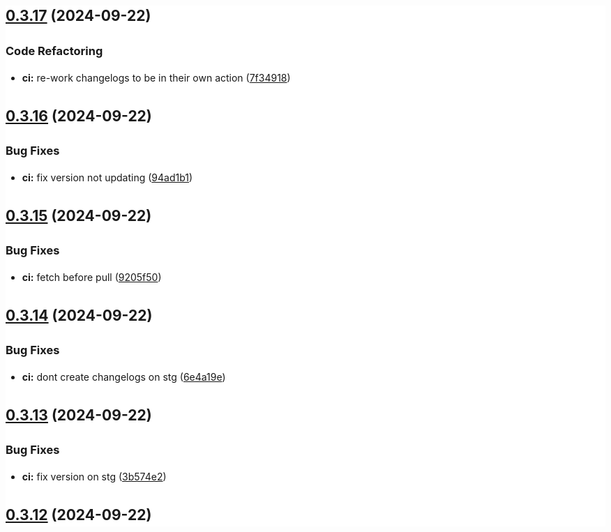 <a name="0.3.17"></a>

## [0.3.17](https://github.com/luke-h1/lho-lambda/compare/v0.3.16...v0.3.17) (2024-09-22)

### Code Refactoring

- **ci:** re-work changelogs to be in their own action ([7f34918](https://github.com/luke-h1/lho-lambda/commit/7f34918))

<a name="0.3.16"></a>

## [0.3.16](https://github.com/luke-h1/lho-lambda/compare/v0.3.15...v0.3.16) (2024-09-22)

### Bug Fixes

- **ci:** fix version not updating ([94ad1b1](https://github.com/luke-h1/lho-lambda/commit/94ad1b1))

<a name="0.3.15"></a>

## [0.3.15](https://github.com/luke-h1/lho-lambda/compare/v0.3.14...v0.3.15) (2024-09-22)

### Bug Fixes

- **ci:** fetch before pull ([9205f50](https://github.com/luke-h1/lho-lambda/commit/9205f50))

<a name="0.3.14"></a>

## [0.3.14](https://github.com/luke-h1/lho-lambda/compare/v0.3.13...v0.3.14) (2024-09-22)

### Bug Fixes

- **ci:** dont create changelogs on stg ([6e4a19e](https://github.com/luke-h1/lho-lambda/commit/6e4a19e))

<a name="0.3.13"></a>

## [0.3.13](https://github.com/luke-h1/lho-lambda/compare/v0.3.12...v0.3.13) (2024-09-22)

### Bug Fixes

- **ci:** fix version on stg ([3b574e2](https://github.com/luke-h1/lho-lambda/commit/3b574e2))

<a name="0.3.12"></a>

## [0.3.12](https://github.com/luke-h1/lho-lambda/compare/v0.3.11...v0.3.12) (2024-09-22)
